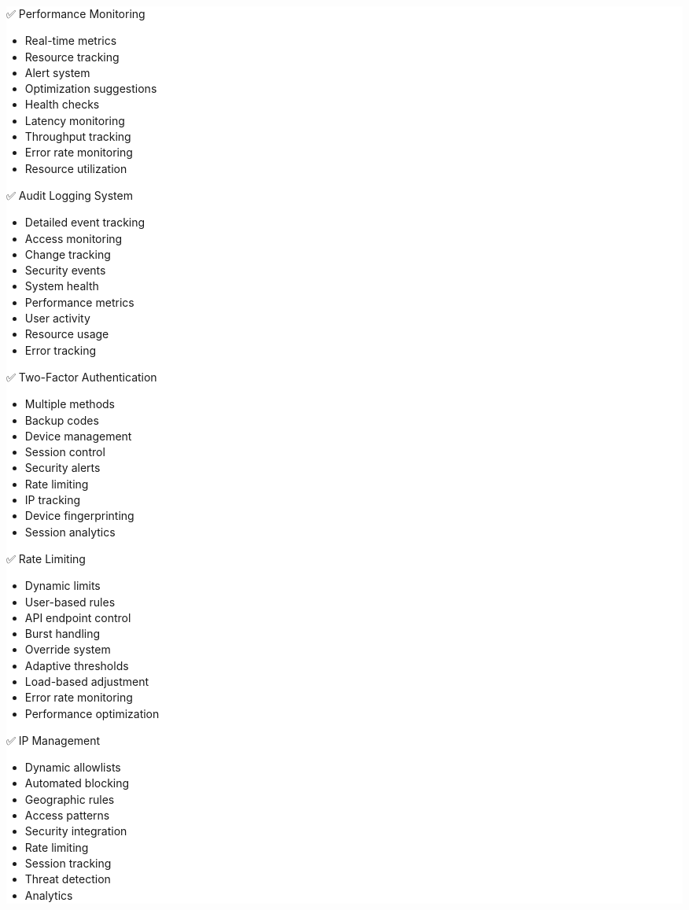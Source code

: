 ✅ Performance Monitoring
  - Real-time metrics
  - Resource tracking
  - Alert system
  - Optimization suggestions
  - Health checks
  - Latency monitoring
  - Throughput tracking
  - Error rate monitoring
  - Resource utilization

✅ Audit Logging System
  - Detailed event tracking
  - Access monitoring
  - Change tracking
  - Security events
  - System health
  - Performance metrics
  - User activity
  - Resource usage
  - Error tracking

✅ Two-Factor Authentication
  - Multiple methods
  - Backup codes
  - Device management
  - Session control
  - Security alerts
  - Rate limiting
  - IP tracking
  - Device fingerprinting
  - Session analytics

✅ Rate Limiting
  - Dynamic limits
  - User-based rules
  - API endpoint control
  - Burst handling
  - Override system
  - Adaptive thresholds
  - Load-based adjustment
  - Error rate monitoring
  - Performance optimization

✅ IP Management
  - Dynamic allowlists
  - Automated blocking
  - Geographic rules
  - Access patterns
  - Security integration
  - Rate limiting
  - Session tracking
  - Threat detection
  - Analytics
